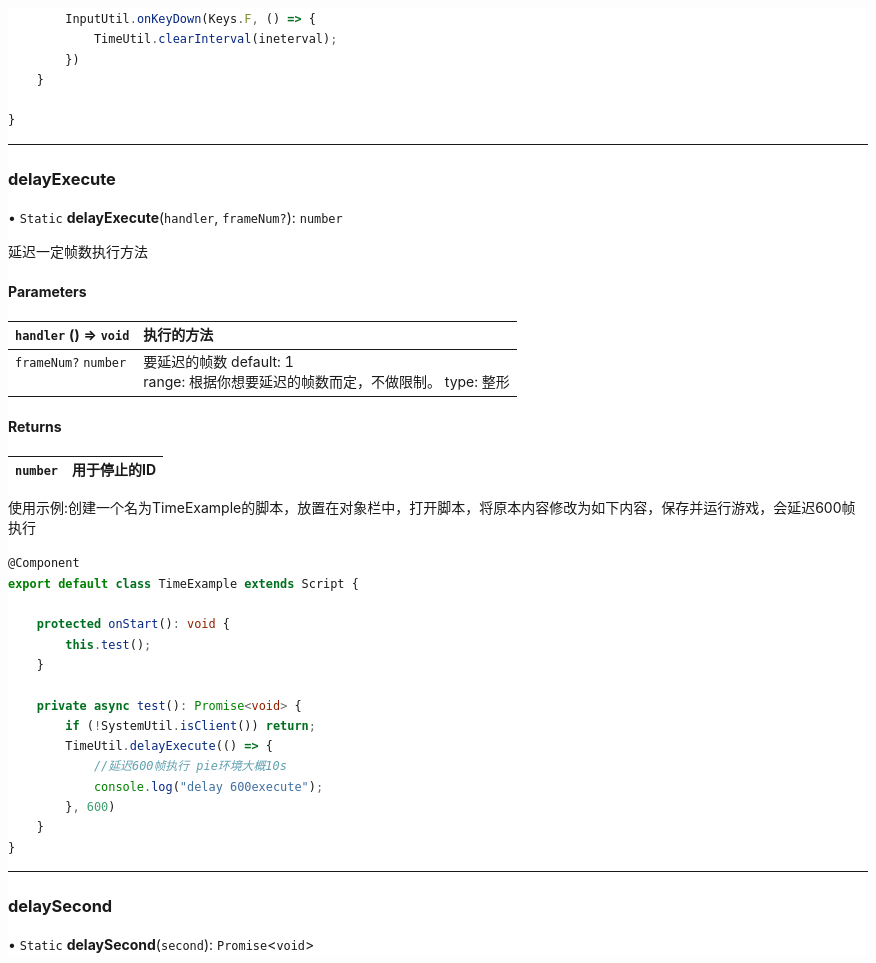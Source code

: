 ```ts
        InputUtil.onKeyDown(Keys.F, () => {
            TimeUtil.clearInterval(ineterval);
        })
    }

}
```

___

### delayExecute <Score text="delayExecute" /> 

• `Static` **delayExecute**(`handler`, `frameNum?`): `number` 

延迟一定帧数执行方法

#### Parameters

| `handler` () => `void` |  执行的方法 |
| :------ | :------ |
| `frameNum?` `number` |  要延迟的帧数 default: 1 <br> range: 根据你想要延迟的帧数而定，不做限制。 type: 整形 |

#### Returns

| `number` | 用于停止的ID |
| :------ | :------ |

<span style="font-size: 14px;">
使用示例:创建一个名为TimeExample的脚本，放置在对象栏中，打开脚本，将原本内容修改为如下内容，保存并运行游戏，会延迟600帧执行
</span>

```ts
@Component
export default class TimeExample extends Script {

    protected onStart(): void {
        this.test();
    }

    private async test(): Promise<void> {
        if (!SystemUtil.isClient()) return;
        TimeUtil.delayExecute(() => {
            //延迟600帧执行 pie环境大概10s
            console.log("delay 600execute");
        }, 600)
    }
}
```

___

### delaySecond <Score text="delaySecond" /> 

• `Static` **delaySecond**(`second`): `Promise`<`void`\> 
